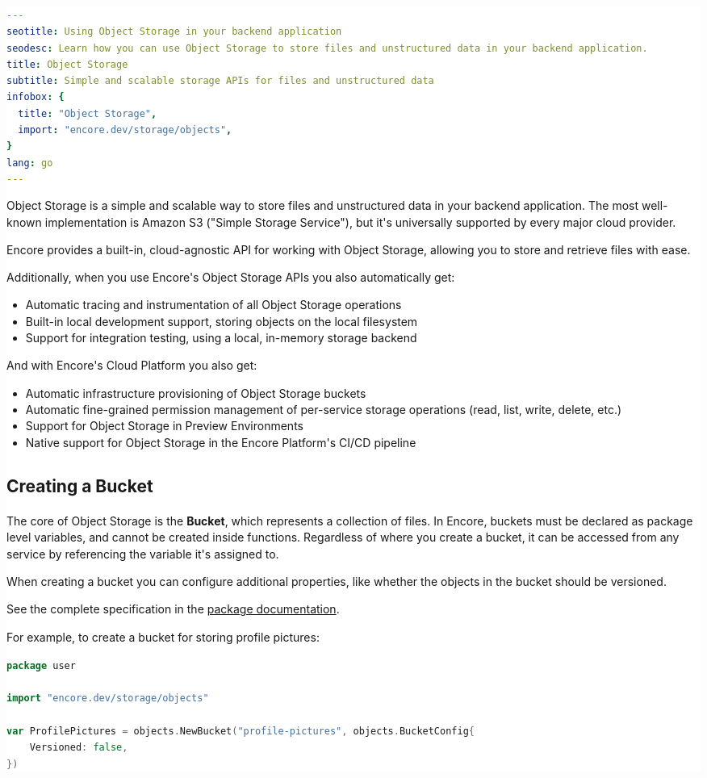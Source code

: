 ```yaml
---
seotitle: Using Object Storage in your backend application
seodesc: Learn how you can use Object Storage to store files and unstructured data in your backend application.
title: Object Storage
subtitle: Simple and scalable storage APIs for files and unstructured data
infobox: {
  title: "Object Storage",
  import: "encore.dev/storage/objects",
}
lang: go
---
```


Object Storage is a simple and scalable way to store files and unstructured data in your backend application.
The most well-known implementation is Amazon S3 ("Simple Storage Service"), but it's universally supported
by every major cloud provider.

Encore provides a built-in, cloud-agnostic API for working with Object Storage, allowing you to store and retrieve files with ease.

Additionally, when you use Encore's Object Storage APIs you also automatically get:

* Automatic tracing and instrumentation of all Object Storage operations
* Built-in local development support, storing objects on the local filesystem
* Support for integration testing, using a local, in-memory storage backend

And with Encore's Cloud Platform you also get:

* Automatic infrastructure provisioning of Object Storage buckets
* Automatic fine-grained permission management of per-service storage operations (read, list, write, delete, etc.)
* Support for Object Storage in Preview Environments
* Native support for Object Storage in the Encore Platform's CI/CD pipeline

## Creating a Bucket

The core of Object Storage is the **Bucket**, which represents a collection of files.
In Encore, buckets must be declared as package level variables, and cannot be created inside functions.
Regardless of where you create a bucket, it can be accessed from any service by referencing the variable it's assigned to.

When creating a bucket you can configure additional properties, like whether the objects in the bucket should be versioned.

See the complete specification in the [package documentation](https://pkg.go.dev/encore.dev/storage/objects#NewBucket).

For example, to create a bucket for storing profile pictures:

```go
package user

import "encore.dev/storage/objects"

var ProfilePictures = objects.NewBucket("profile-pictures", objects.BucketConfig{
	Versioned: false,
})
```
